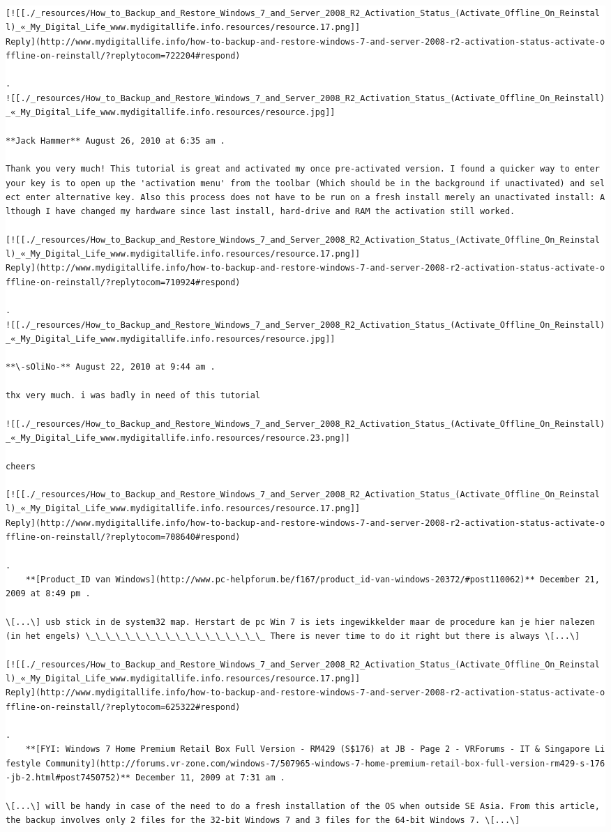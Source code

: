 	[![[./_resources/How_to_Backup_and_Restore_Windows_7_and_Server_2008_R2_Activation_Status_(Activate_Offline_On_Reinstall)_«_My_Digital_Life_www.mydigitallife.info.resources/resource.17.png]]
	Reply](http://www.mydigitallife.info/how-to-backup-and-restore-windows-7-and-server-2008-r2-activation-status-activate-offline-on-reinstall/?replytocom=722204#respond)
	
	.
	![[./_resources/How_to_Backup_and_Restore_Windows_7_and_Server_2008_R2_Activation_Status_(Activate_Offline_On_Reinstall)_«_My_Digital_Life_www.mydigitallife.info.resources/resource.jpg]]
	
	**Jack Hammer** August 26, 2010 at 6:35 am .
	
	Thank you very much! This tutorial is great and activated my once pre-activated version. I found a quicker way to enter your key is to open up the 'activation menu' from the toolbar (Which should be in the background if unactivated) and select enter alternative key. Also this process does not have to be run on a fresh install merely an unactivated install: Although I have changed my hardware since last install, hard-drive and RAM the activation still worked.
	
	[![[./_resources/How_to_Backup_and_Restore_Windows_7_and_Server_2008_R2_Activation_Status_(Activate_Offline_On_Reinstall)_«_My_Digital_Life_www.mydigitallife.info.resources/resource.17.png]]
	Reply](http://www.mydigitallife.info/how-to-backup-and-restore-windows-7-and-server-2008-r2-activation-status-activate-offline-on-reinstall/?replytocom=710924#respond)
	
	.
	![[./_resources/How_to_Backup_and_Restore_Windows_7_and_Server_2008_R2_Activation_Status_(Activate_Offline_On_Reinstall)_«_My_Digital_Life_www.mydigitallife.info.resources/resource.jpg]]
	
	**\-sOliNo-** August 22, 2010 at 9:44 am .
	
	thx very much. i was badly in need of this tutorial
	
	![[./_resources/How_to_Backup_and_Restore_Windows_7_and_Server_2008_R2_Activation_Status_(Activate_Offline_On_Reinstall)_«_My_Digital_Life_www.mydigitallife.info.resources/resource.23.png]]
	
	cheers
	
	[![[./_resources/How_to_Backup_and_Restore_Windows_7_and_Server_2008_R2_Activation_Status_(Activate_Offline_On_Reinstall)_«_My_Digital_Life_www.mydigitallife.info.resources/resource.17.png]]
	Reply](http://www.mydigitallife.info/how-to-backup-and-restore-windows-7-and-server-2008-r2-activation-status-activate-offline-on-reinstall/?replytocom=708640#respond)
	
	.
		**[Product_ID van Windows](http://www.pc-helpforum.be/f167/product_id-van-windows-20372/#post110062)** December 21, 2009 at 8:49 pm .
	
	\[...\] usb stick in de system32 map. Herstart de pc Win 7 is iets ingewikkelder maar de procedure kan je hier nalezen (in het engels) \_\_\_\_\_\_\_\_\_\_\_\_\_\_\_\_\_\_ There is never time to do it right but there is always \[...\]
	
	[![[./_resources/How_to_Backup_and_Restore_Windows_7_and_Server_2008_R2_Activation_Status_(Activate_Offline_On_Reinstall)_«_My_Digital_Life_www.mydigitallife.info.resources/resource.17.png]]
	Reply](http://www.mydigitallife.info/how-to-backup-and-restore-windows-7-and-server-2008-r2-activation-status-activate-offline-on-reinstall/?replytocom=625322#respond)
	
	.
		**[FYI: Windows 7 Home Premium Retail Box Full Version - RM429 (S$176) at JB - Page 2 - VRForums - IT & Singapore Lifestyle Community](http://forums.vr-zone.com/windows-7/507965-windows-7-home-premium-retail-box-full-version-rm429-s-176-jb-2.html#post7450752)** December 11, 2009 at 7:31 am .
	
	\[...\] will be handy in case of the need to do a fresh installation of the OS when outside SE Asia. From this article, the backup involves only 2 files for the 32-bit Windows 7 and 3 files for the 64-bit Windows 7. \[...\]
	